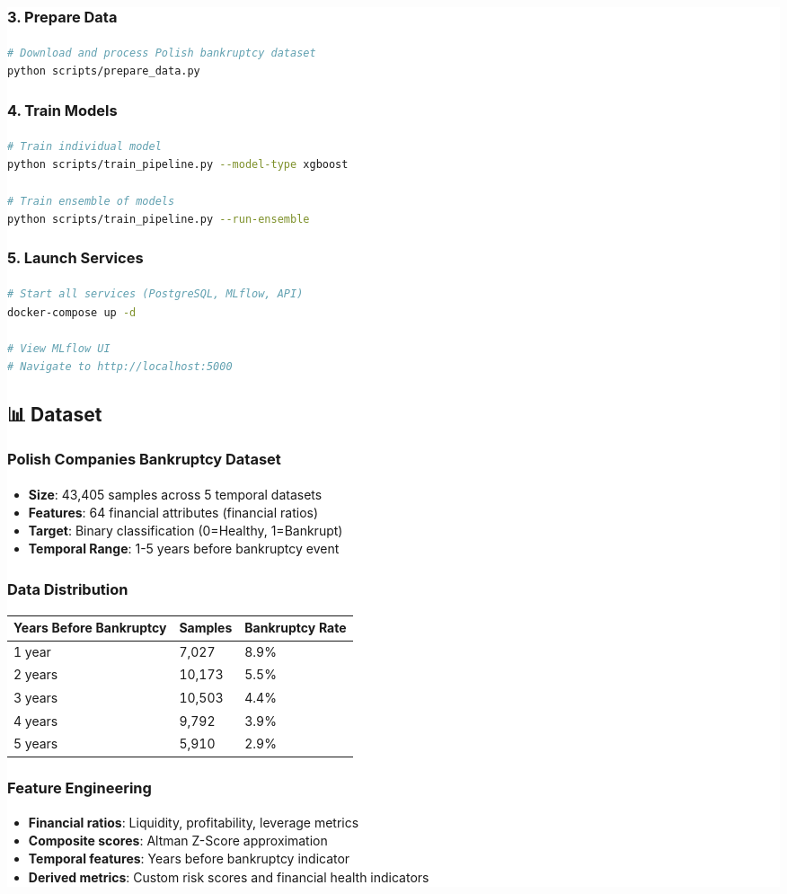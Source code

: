 ### 3. Prepare Data
```bash
# Download and process Polish bankruptcy dataset
python scripts/prepare_data.py
```

### 4. Train Models
```bash
# Train individual model
python scripts/train_pipeline.py --model-type xgboost

# Train ensemble of models
python scripts/train_pipeline.py --run-ensemble
```

### 5. Launch Services
```bash
# Start all services (PostgreSQL, MLflow, API)
docker-compose up -d

# View MLflow UI
# Navigate to http://localhost:5000
```

## 📊 Dataset

### Polish Companies Bankruptcy Dataset
- **Size**: 43,405 samples across 5 temporal datasets
- **Features**: 64 financial attributes (financial ratios)
- **Target**: Binary classification (0=Healthy, 1=Bankrupt)
- **Temporal Range**: 1-5 years before bankruptcy event

### Data Distribution
| Years Before Bankruptcy | Samples | Bankruptcy Rate |
|-------------------------|---------|----------------|
| 1 year                  | 7,027   | 8.9%          |
| 2 years                 | 10,173  | 5.5%          |
| 3 years                 | 10,503  | 4.4%          |
| 4 years                 | 9,792   | 3.9%          |
| 5 years                 | 5,910   | 2.9%          |

### Feature Engineering
- **Financial ratios**: Liquidity, profitability, leverage metrics
- **Composite scores**: Altman Z-Score approximation
- **Temporal features**: Years before bankruptcy indicator
- **Derived metrics**: Custom risk scores and financial health indicators
